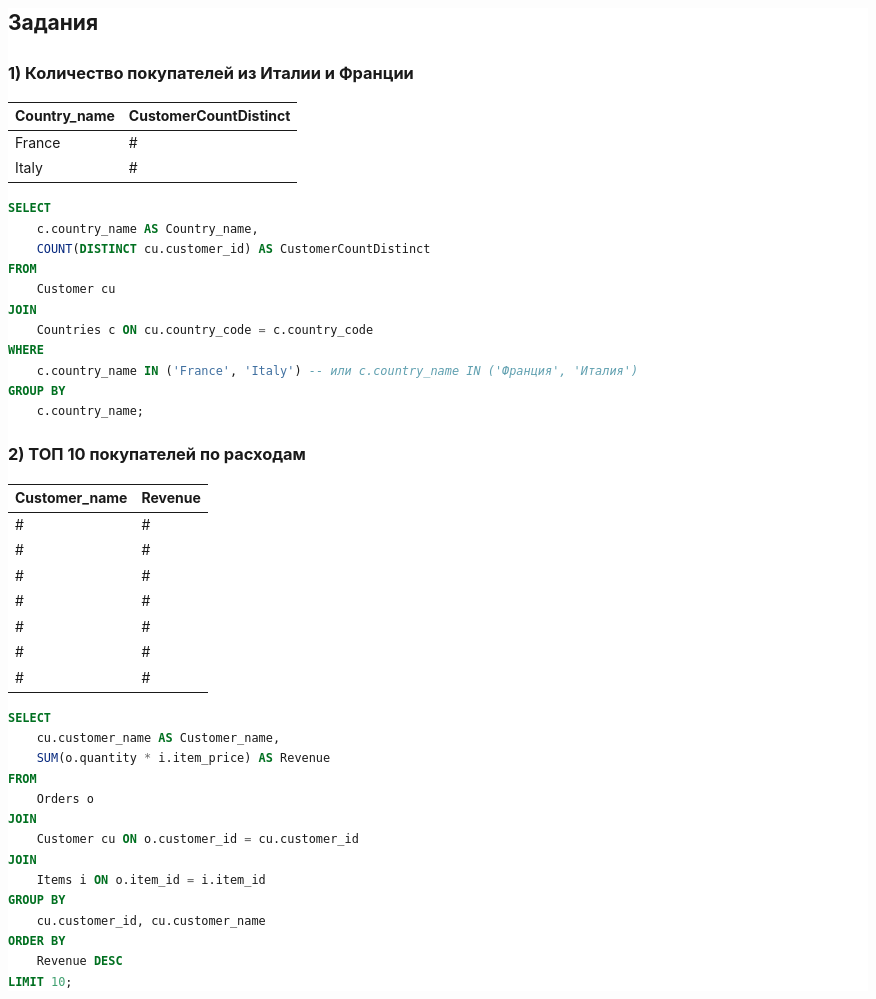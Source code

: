 ## Задания

### 1) Количество покупателей из Италии и Франции

| **Country_name** | **CustomerCountDistinct** |
| ------------------------- | ----------------------------- |
| France                    | #                             |
| Italy                     | #                             |

```sql
SELECT 
    c.country_name AS Country_name, 
    COUNT(DISTINCT cu.customer_id) AS CustomerCountDistinct
FROM 
    Customer cu
JOIN 
    Countries c ON cu.country_code = c.country_code
WHERE 
    c.country_name IN ('France', 'Italy') -- или c.country_name IN ('Франция', 'Италия')
GROUP BY 
    c.country_name;
```

### 2) ТОП 10 покупателей по расходам

| **Customer_name** | **Revenue** |
| ---------------------- | ----------- |
| #                      | #           |
| #                      | #           |
| #                      | #           |
| #                      | #           |
| #                      | #           |
| #                      | #           |
| #                      | #           |

```sql
SELECT 
    cu.customer_name AS Customer_name,
    SUM(o.quantity * i.item_price) AS Revenue
FROM 
    Orders o
JOIN 
    Customer cu ON o.customer_id = cu.customer_id
JOIN 
    Items i ON o.item_id = i.item_id
GROUP BY 
    cu.customer_id, cu.customer_name
ORDER BY 
    Revenue DESC
LIMIT 10;
```
